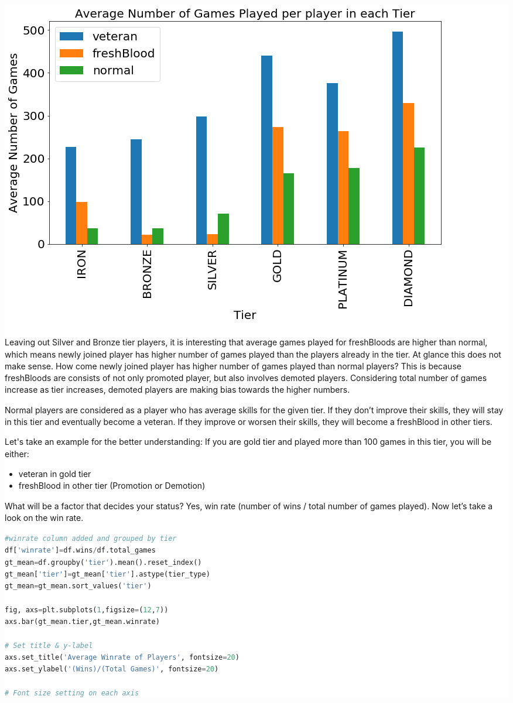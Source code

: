 ![png](Project_Artisan_final_files/Project_Artisan_final_42_0.png)


Leaving out Silver and Bronze tier players, it is interesting that average games played for freshBloods are higher than normal, which means newly joined player has higher number of games played than the players already in the tier. At glance this does not make sense. How come newly joined player has higher number of games played than normal players? This is because freshBloods are consists of not only promoted player, but also involves demoted players. Considering total number of games increase as tier increases, demoted players are making bias towards the higher numbers.

Normal players are considered as a player who has average skills for the given tier. If they don’t improve their skills, they will stay in this tier and eventually become a veteran. If they improve or worsen their skills, they will become a freshBlood in other tiers. 

Let's take an example for the better understanding:
If you are gold tier and played more than 100 games in this tier, you will be either:
- veteran in gold tier
- freshBlood in other tier (Promotion or Demotion)

What will be a factor that decides your status? Yes, win rate (number of wins / total number of games played). Now let’s take a look on the win rate.



```python
#winrate column added and grouped by tier
df['winrate']=df.wins/df.total_games
gt_mean=df.groupby('tier').mean().reset_index()
gt_mean['tier']=gt_mean['tier'].astype(tier_type)
gt_mean=gt_mean.sort_values('tier')

fig, axs=plt.subplots(1,figsize=(12,7))
axs.bar(gt_mean.tier,gt_mean.winrate)

# Set title & y-label
axs.set_title('Average Winrate of Players', fontsize=20)
axs.set_ylabel('(Wins)/(Total Games)', fontsize=20)

# Font size setting on each axis
```